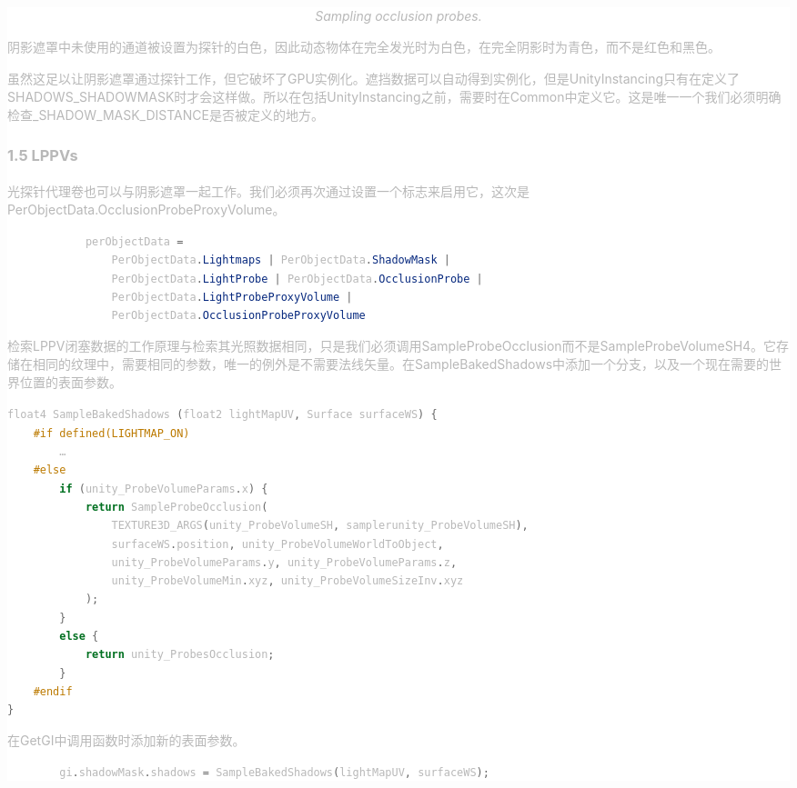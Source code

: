 <p align=center><font color=#B8B8B8 ><i>Sampling occlusion probes.</i></p>

阴影遮罩中未使用的通道被设置为探针的白色，因此动态物体在完全发光时为白色，在完全阴影时为青色，而不是红色和黑色。

虽然这足以让阴影遮罩通过探针工作，但它破坏了GPU实例化。遮挡数据可以自动得到实例化，但是UnityInstancing只有在定义了SHADOWS_SHADOWMASK时才会这样做。所以在包括UnityInstancing之前，需要时在Common中定义它。这是唯一一个我们必须明确检查_SHADOW_MASK_DISTANCE是否被定义的地方。

### 1.5 LPPVs

光探针代理卷也可以与阴影遮罩一起工作。我们必须再次通过设置一个标志来启用它，这次是PerObjectData.OcclusionProbeProxyVolume。

```cs
			perObjectData =
				PerObjectData.Lightmaps | PerObjectData.ShadowMask |
				PerObjectData.LightProbe | PerObjectData.OcclusionProbe |
				PerObjectData.LightProbeProxyVolume |
				PerObjectData.OcclusionProbeProxyVolume
```

检索LPPV闭塞数据的工作原理与检索其光照数据相同，只是我们必须调用SampleProbeOcclusion而不是SampleProbeVolumeSH4。它存储在相同的纹理中，需要相同的参数，唯一的例外是不需要法线矢量。在SampleBakedShadows中添加一个分支，以及一个现在需要的世界位置的表面参数。

```c
float4 SampleBakedShadows (float2 lightMapUV, Surface surfaceWS) {
	#if defined(LIGHTMAP_ON)
		…
	#else
		if (unity_ProbeVolumeParams.x) {
			return SampleProbeOcclusion(
				TEXTURE3D_ARGS(unity_ProbeVolumeSH, samplerunity_ProbeVolumeSH),
				surfaceWS.position, unity_ProbeVolumeWorldToObject,
				unity_ProbeVolumeParams.y, unity_ProbeVolumeParams.z,
				unity_ProbeVolumeMin.xyz, unity_ProbeVolumeSizeInv.xyz
			);
		}
		else {
			return unity_ProbesOcclusion;
		}
	#endif
}
```

在GetGI中调用函数时添加新的表面参数。

```c
		gi.shadowMask.shadows = SampleBakedShadows(lightMapUV, surfaceWS);
```
